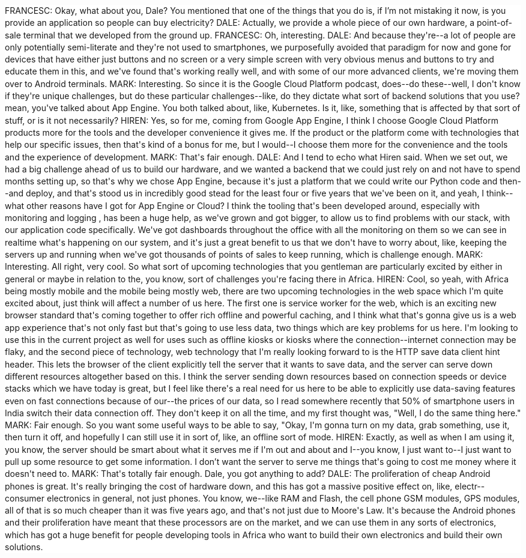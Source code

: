 FRANCESC: Okay, what about you, Dale? You mentioned that one of the things that you do is, if I’m not mistaking it now, is you provide an application so people can buy electricity?
DALE: Actually, we provide a whole piece of our own hardware, a point-of-sale terminal that we developed from the ground up.
FRANCESC: Oh, interesting.
DALE: And because they're--a lot of people are only potentially semi-literate and they're not used to smartphones, we purposefully avoided that paradigm for now and gone for devices that have either just buttons and no screen or a very simple screen with very obvious menus and buttons to try and educate them in this, and we've found that's working really well, and with some of our more advanced clients, we're moving them over to Android terminals.
MARK: Interesting. So since it is the Google Cloud Platform podcast, does--do these--well, I don't know if they're unique challenges, but do these particular challenges--like, do they dictate what sort of backend solutions that you use?  mean, you've talked about App Engine. You both talked about, like, Kubernetes. Is it, like, something that is affected by that sort of stuff, or is it not necessarily?
HIREN: Yes, so for me, coming from Google App Engine, I think I choose Google Cloud Platform products more for the tools and the developer convenience it gives me. If the product or the platform come with technologies that help our specific issues, then that's kind of a bonus for me, but I would--I choose them more for the convenience and the tools and the experience of development.
MARK: That's fair enough.
DALE: And I tend to echo what Hiren said. When we set out, we had a big challenge ahead of us to build our hardware, and we wanted a backend that we could just rely on and not have to spend months setting up, so that's why we chose App Engine, because it's just a platform that we could write our Python code and then--and deploy, and that's stood us in incredibly good stead for the least four or five years that we've been on it, and yeah, I think--what other reasons have I got for App Engine or Cloud? I think the tooling that's been developed around, especially with monitoring and logging , has been a huge help, as we've grown and got bigger, to allow us to find problems with our stack, with our application code specifically. We've got dashboards throughout the office with all the monitoring on them so we can see in realtime what's happening on our system, and it's just a great benefit to us that we don't have to worry about, like, keeping the servers up and running when we've got thousands of points of sales to keep running, which is challenge enough.
MARK: Interesting. All right, very cool. So what sort of upcoming technologies that you gentleman are particularly excited by either in general or maybe in relation to the, you know, sort of challenges you're facing there in Africa.
HIREN: Cool, so yeah, with Africa being mostly mobile and the mobile being mostly web, there are two upcoming technologies in the web space which I'm quite excited about, just think will affect a number of us here. The first one is service worker for the web, which is an exciting new browser standard that's coming together to offer rich offline and powerful caching, and I think what that's gonna give us is a web app experience that's not only fast but that's going to use less data, two things which are key problems for us here. I'm looking to use this in the current project as well for uses such as offline kiosks or kiosks where the connection--internet connection may be flaky, and the second piece of technology, web technology that I'm really looking forward to is the HTTP save data client hint header. This lets the browser of the client explicitly tell the server that it wants to save data, and the server can serve down different resources altogether based on this. I think the server sending down resources based on connection speeds or device stacks which we have today is great, but I feel like there's a real need for us here to be able to explicitly use data-saving features even on fast connections because of our--the prices of our data, so I read somewhere recently that 50% of smartphone users in India switch their data connection off. They don't keep it on all the time, and my first thought was, "Well, I do the same thing here."
MARK: Fair enough. So you want some useful ways to be able to say, "Okay, I'm gonna turn on my data, grab something, use it, then turn it off, and hopefully I can still use it in sort of, like, an offline sort of mode.
HIREN: Exactly, as well as when I am using it, you know, the server should be smart about what it serves me if I'm out and about and I--you know, I just want to--I just want to pull up some resource to get some information. I don’t want the server to serve me things that's going to cost me money where it doesn't need to.
MARK: That's totally fair enough. Dale, you got anything to add?
DALE: The proliferation of cheap Android phones is great. It's really bringing the cost of hardware down, and this has got a massive positive effect on, like, electr--consumer electronics in general, not just phones. You know, we--like RAM and Flash, the cell phone GSM modules, GPS modules, all of that is so much cheaper than it was five years ago, and that's not just due to Moore's Law. It's because the Android phones and their proliferation have meant that these processors are on the market, and we can use them in any sorts of electronics, which has got a huge benefit for people developing tools in Africa who want to build their own electronics and build their own solutions.